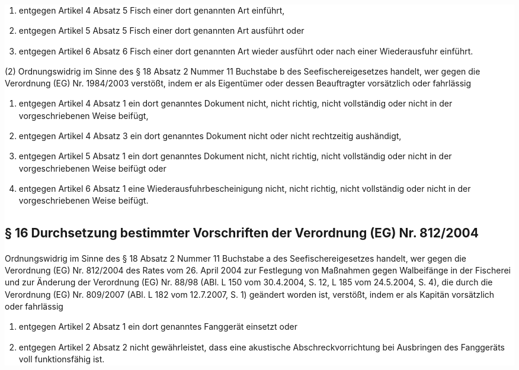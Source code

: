 1.  entgegen Artikel 4 Absatz 5 Fisch einer dort genannten Art einführt,


2.  entgegen Artikel 5 Absatz 5 Fisch einer dort genannten Art ausführt
    oder


3.  entgegen Artikel 6 Absatz 6 Fisch einer dort genannten Art wieder
    ausführt oder nach einer Wiederausfuhr einführt.




(2) Ordnungswidrig im Sinne des § 18 Absatz 2 Nummer 11 Buchstabe b
des Seefischereigesetzes handelt, wer gegen die Verordnung (EG) Nr.
1984/2003 verstößt, indem er als Eigentümer oder dessen Beauftragter
vorsätzlich oder fahrlässig

1.  entgegen Artikel 4 Absatz 1 ein dort genanntes Dokument nicht, nicht
    richtig, nicht vollständig oder nicht in der vorgeschriebenen Weise
    beifügt,


2.  entgegen Artikel 4 Absatz 3 ein dort genanntes Dokument nicht oder
    nicht rechtzeitig aushändigt,


3.  entgegen Artikel 5 Absatz 1 ein dort genanntes Dokument nicht, nicht
    richtig, nicht vollständig oder nicht in der vorgeschriebenen Weise
    beifügt oder


4.  entgegen Artikel 6 Absatz 1 eine Wiederausfuhrbescheinigung nicht,
    nicht richtig, nicht vollständig oder nicht in der vorgeschriebenen
    Weise beifügt.





## § 16 Durchsetzung bestimmter Vorschriften der Verordnung (EG) Nr. 812/2004

Ordnungswidrig im Sinne des § 18 Absatz 2 Nummer 11 Buchstabe a des
Seefischereigesetzes handelt, wer gegen die Verordnung (EG) Nr.
812/2004 des Rates vom 26. April 2004 zur Festlegung von Maßnahmen
gegen Walbeifänge in der Fischerei und zur Änderung der Verordnung
(EG) Nr. 88/98 (ABl. L 150 vom 30.4.2004, S. 12, L 185 vom 24.5.2004,
S. 4), die durch die Verordnung (EG) Nr. 809/2007 (ABl. L 182 vom
12\.7.2007, S. 1) geändert worden ist, verstößt, indem er als Kapitän
vorsätzlich oder fahrlässig

1.  entgegen Artikel 2 Absatz 1 ein dort genanntes Fanggerät einsetzt oder


2.  entgegen Artikel 2 Absatz 2 nicht gewährleistet, dass eine akustische
    Abschreckvorrichtung bei Ausbringen des Fanggeräts voll funktionsfähig
    ist.




